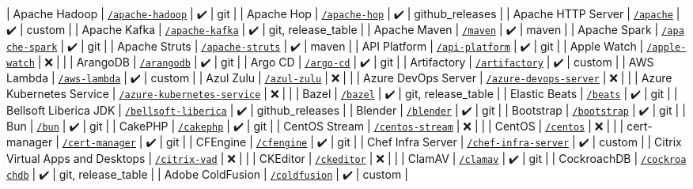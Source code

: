 | Apache Hadoop                                 | [`/apache-hadoop`](https://endoflife.date/apache-hadoop)                               | ✔️   | git                            |
| Apache Hop                                    | [`/apache-hop`](https://endoflife.date/apache-hop)                                     | ✔️   | github_releases                |
| Apache HTTP Server                            | [`/apache`](https://endoflife.date/apache)                                             | ✔️   | custom                         |
| Apache Kafka                                  | [`/apache-kafka`](https://endoflife.date/apache-kafka)                                 | ✔️   | git, release_table             |
| Apache Maven                                  | [`/maven`](https://endoflife.date/maven)                                               | ✔️   | maven                          |
| Apache Spark                                  | [`/apache-spark`](https://endoflife.date/apache-spark)                                 | ✔️   | git                            |
| Apache Struts                                 | [`/apache-struts`](https://endoflife.date/apache-struts)                               | ✔️   | maven                          |
| API Platform                                  | [`/api-platform`](https://endoflife.date/api-platform)                                 | ✔️   | git                            |
| Apple Watch                                   | [`/apple-watch`](https://endoflife.date/apple-watch)                                   | ❌    |                                |
| ArangoDB                                      | [`/arangodb`](https://endoflife.date/arangodb)                                         | ✔️   | git                            |
| Argo CD                                       | [`/argo-cd`](https://endoflife.date/argo-cd)                                           | ✔️   | git                            |
| Artifactory                                   | [`/artifactory`](https://endoflife.date/artifactory)                                   | ✔️   | custom                         |
| AWS Lambda                                    | [`/aws-lambda`](https://endoflife.date/aws-lambda)                                     | ✔️   | custom                         |
| Azul Zulu                                     | [`/azul-zulu`](https://endoflife.date/azul-zulu)                                       | ❌    |                                |
| Azure DevOps Server                           | [`/azure-devops-server`](https://endoflife.date/azure-devops-server)                   | ❌    |                                |
| Azure Kubernetes Service                      | [`/azure-kubernetes-service`](https://endoflife.date/azure-kubernetes-service)         | ❌    |                                |
| Bazel                                         | [`/bazel`](https://endoflife.date/bazel)                                               | ✔️   | git, release_table             |
| Elastic Beats                                 | [`/beats`](https://endoflife.date/beats)                                               | ✔️   | git                            |
| Bellsoft Liberica JDK                         | [`/bellsoft-liberica`](https://endoflife.date/bellsoft-liberica)                       | ✔️   | github_releases                |
| Blender                                       | [`/blender`](https://endoflife.date/blender)                                           | ✔️   | git                            |
| Bootstrap                                     | [`/bootstrap`](https://endoflife.date/bootstrap)                                       | ✔️   | git                            |
| Bun                                           | [`/bun`](https://endoflife.date/bun)                                                   | ✔️   | git                            |
| CakePHP                                       | [`/cakephp`](https://endoflife.date/cakephp)                                           | ✔️   | git                            |
| CentOS Stream                                 | [`/centos-stream`](https://endoflife.date/centos-stream)                               | ❌    |                                |
| CentOS                                        | [`/centos`](https://endoflife.date/centos)                                             | ❌    |                                |
| cert-manager                                  | [`/cert-manager`](https://endoflife.date/cert-manager)                                 | ✔️   | git                            |
| CFEngine                                      | [`/cfengine`](https://endoflife.date/cfengine)                                         | ✔️   | git                            |
| Chef Infra Server                             | [`/chef-infra-server`](https://endoflife.date/chef-infra-server)                       | ✔️   | custom                         |
| Citrix Virtual Apps and Desktops              | [`/citrix-vad`](https://endoflife.date/citrix-vad)                                     | ❌    |                                |
| CKEditor                                      | [`/ckeditor`](https://endoflife.date/ckeditor)                                         | ❌    |                                |
| ClamAV                                        | [`/clamav`](https://endoflife.date/clamav)                                             | ✔️   | git                            |
| CockroachDB                                   | [`/cockroachdb`](https://endoflife.date/cockroachdb)                                   | ✔️   | git, release_table             |
| Adobe ColdFusion                              | [`/coldfusion`](https://endoflife.date/coldfusion)                                     | ✔️   | custom                         |